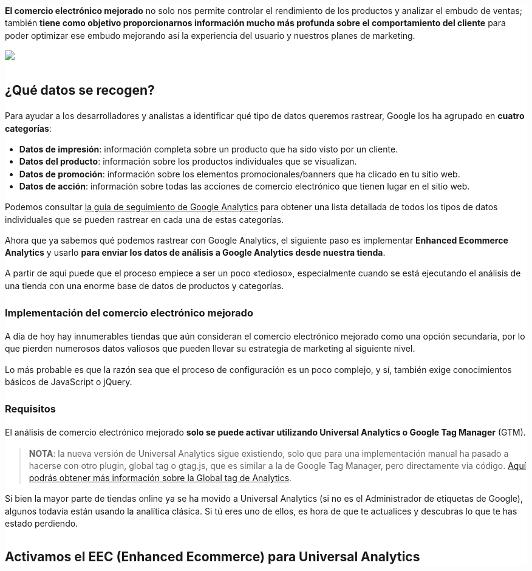 **El comercio electrónico mejorado** no solo nos permite controlar el rendimiento de los productos y analizar el embudo de ventas; también **tiene como objetivo proporcionarnos información mucho más profunda sobre el comportamiento del cliente** para poder optimizar ese embudo mejorando así la experiencia del usuario y nuestros planes de marketing.

![][2]

## ¿Qué datos se recogen?

Para ayudar a los desarrolladores y analistas a identificar qué tipo de datos queremos rastrear, Google los ha agrupado en **cuatro categorías**:

* **Datos de impresión**: información completa sobre un producto que ha sido visto por un cliente.
* **Datos del producto**: información sobre los productos individuales que se visualizan.
* **Datos de promoción**: información sobre los elementos promocionales/banners que ha clicado en tu sitio web.
* **Datos de acción**: información sobre todas las acciones de comercio electrónico que tienen lugar en el sitio web.

Podemos consultar [la guía de seguimiento de Google Analytics][3] para obtener una lista detallada de todos los tipos de datos individuales que se pueden rastrear en cada una de estas categorías.

Ahora que ya sabemos qué podemos rastrear con Google Analytics, el siguiente paso es implementar **Enhanced Ecommerce Analytics** y usarlo **para enviar los datos de análisis a Google Analytics desde nuestra tienda**.

A partir de aquí puede que el proceso empiece a ser un poco «tedioso», especialmente cuando se está ejecutando el análisis de una tienda con una enorme base de datos de productos y categorías.

### Implementación del comercio electrónico mejorado

A día de hoy hay innumerables tiendas que aún consideran el comercio electrónico mejorado como una opción secundaria, por lo que pierden numerosos datos valiosos que pueden llevar su estrategia de marketing al siguiente nivel.

Lo más probable es que la razón sea que el proceso de configuración es un poco complejo, y sí, también exige conocimientos básicos de JavaScript o jQuery.

### Requisitos

El análisis de comercio electrónico mejorado **solo se puede activar utilizando Universal Analytics o Google Tag Manager** (GTM).

> **NOTA**: la nueva versión de Universal Analytics sigue existiendo, solo que para una implementación manual ha pasado a hacerse con otro plugin, global tag o gtag.js, que es similar a la de Google Tag Manager, pero directamente vía código. [Aquí podrás obtener más información sobre la Global tag de Analytics][4].

Si bien la mayor parte de tiendas online ya se ha movido a Universal Analytics (si no es el Administrador de etiquetas de Google), algunos todavía están usando la analítica clásica. Si tú eres uno de ellos, es hora de que te actualices y descubras lo que te has estado perdiendo.

## Activamos el EEC (Enhanced Ecommerce) para Universal Analytics


[1]: https://www.paradigmadigital.com/wp-content/uploads/2019/03/comercio-electronico-mejorado-google.jpg
[2]: https://www.paradigmadigital.com/wp-content/uploads/2019/03/enhanced-ecommerce-google-2.png
[3]: https://developers.google.com/analytics/devguides/collection/analyticsjs/enhanced-ecommerce?hl=es-419#ecommerce-data
[4]: https://developers.google.com/analytics/devguides/collection/gtagjs/enhanced-ecommerce?hl=es-419
[5]: https://developers.google.com/analytics/devguides/collection/analyticsjs/events?hl=es-419
[6]: https://www.paradigmadigital.com/wp-content/uploads/2019/03/enhanced-ecommerce-google-1.png
[7]: https://enhancedecommerce.appspot.com/
[8]: https://www.paradigmadigital.com/wp-content/uploads/2019/03/enhanced-ecommerce-google-3.jpg
[9]: https://www.paradigmadigital.com/wp-content/uploads/2019/03/enhanced-ecommerce-google-3.png
[10]: https://www.paradigmadigital.com/wp-content/uploads/2019/03/enhanced-ecommerce-google-4.png
[11]: https://www.paradigmadigital.com/wp-content/uploads/2019/03/enhanced-ecommerce-google-5.png
[12]: https://www.paradigmadigital.com/wp-content/uploads/2019/03/enhanced-ecommerce-google-6.png
[13]: https://www.paradigmadigital.com/wp-content/uploads/2019/03/enhanced-ecommerce-google-7.png
[14]: https://www.paradigmadigital.com/wp-content/uploads/2019/03/enhanced-ecommerce-google-2.jpg
[15]: https://chrome.google.com/webstore/detail/tag-assistant-by-google/kejbdjndbnbjgmefkgdddjlbokphdefk?hl=es-419
[16]: https://www.paradigmadigital.com/wp-content/uploads/2019/03/enhanced-ecommerce-google-1.jpg